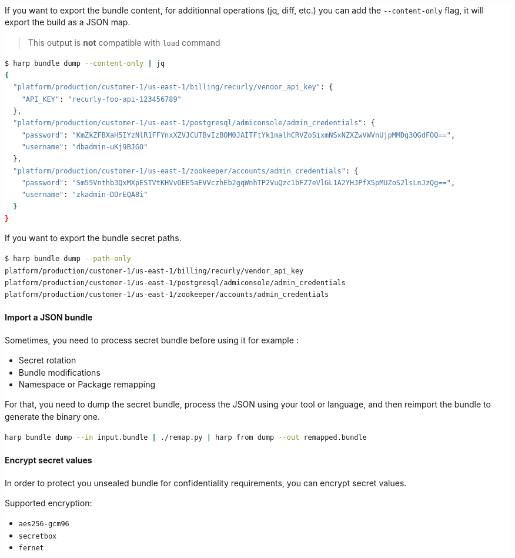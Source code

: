 If you want to export the bundle content, for additionnal operations (jq, diff, etc.)
you can add the `--content-only` flag, it will export the build as a JSON map.

> This output is **not** compatible with `load` command

```sh
$ harp bundle dump --content-only | jq
{
  "platform/production/customer-1/us-east-1/billing/recurly/vendor_api_key": {
    "API_KEY": "recurly-foo-api-123456789"
  },
  "platform/production/customer-1/us-east-1/postgresql/admiconsole/admin_credentials": {
    "password": "KmZkZFBXaH5IYzNlR1FFYnxXZVJCUTBvIzBOM0JAITFtYk1malhCRVZoSixmNSxNZXZwVWVnUjpMMDg3QGdFOQ==",
    "username": "dbadmin-uKj9BJGO"
  },
  "platform/production/customer-1/us-east-1/zookeeper/accounts/admin_credentials": {
    "password": "Sm55Vnthb3QxMXpESTVtKHVvOEE5aEVVczhEb2gqWnhTP2VuQzc1bFZ7eVlGL1A2YHJPfX5pMUZoS2lsLnJzQg==",
    "username": "zkadmin-DDrEQA8i"
  }
}
```

If you want to export the bundle secret paths.

```sh
$ harp bundle dump --path-only
platform/production/customer-1/us-east-1/billing/recurly/vendor_api_key
platform/production/customer-1/us-east-1/postgresql/admiconsole/admin_credentials
platform/production/customer-1/us-east-1/zookeeper/accounts/admin_credentials
```

#### Import a JSON bundle

Sometimes, you need to process secret bundle before using it for example :

* Secret rotation
* Bundle modifications
* Namespace or Package remapping

For that, you need to dump the secret bundle, process the JSON using your tool
or language, and then reimport the bundle to generate the binary one.

```sh
harp bundle dump --in input.bundle | ./remap.py | harp from dump --out remapped.bundle
```

#### Encrypt secret values

In order to protect you unsealed bundle for confidentiality requirements, you
can encrypt secret values.

Supported encryption:

* `aes256-gcm96`
* `secretbox`
* `fernet`
